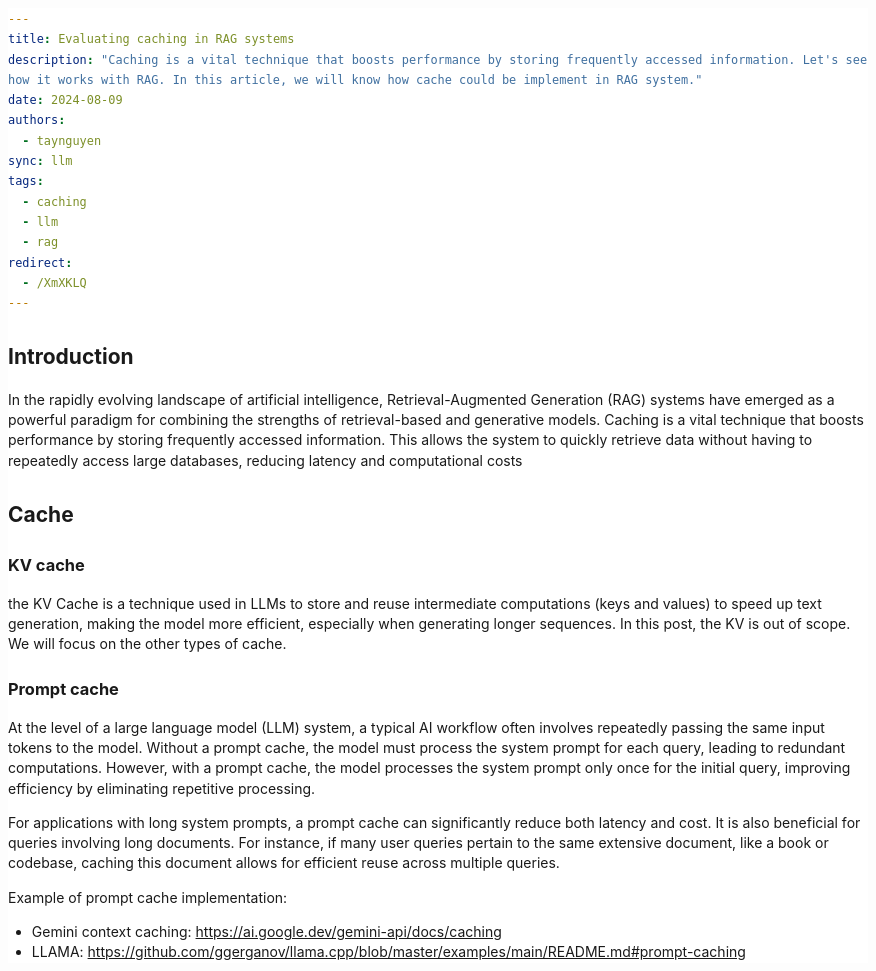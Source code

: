 ```yaml
---
title: Evaluating caching in RAG systems
description: "Caching is a vital technique that boosts performance by storing frequently accessed information. Let's see how it works with RAG. In this article, we will know how cache could be implement in RAG system."
date: 2024-08-09
authors:
  - taynguyen
sync: llm
tags:
  - caching
  - llm
  - rag
redirect:
  - /XmXKLQ
---
```


## Introduction

In the rapidly evolving landscape of artificial intelligence, Retrieval-Augmented Generation (RAG) systems have emerged as a powerful paradigm for combining the strengths of retrieval-based and generative models. Caching is a vital technique that boosts performance by storing frequently accessed information. This allows the system to quickly retrieve data without having to repeatedly access large databases, reducing latency and computational costs

## Cache

### KV cache

the KV Cache is a technique used in LLMs to store and reuse intermediate computations (keys and values) to speed up text generation, making the model more efficient, especially when generating longer sequences. In this post, the KV is out of scope. We will focus on the other types of cache.

### Prompt cache

At the level of a large language model (LLM) system, a typical AI workflow often involves repeatedly passing the same input tokens to the model. Without a prompt cache, the model must process the system prompt for each query, leading to redundant computations. However, with a prompt cache, the model processes the system prompt only once for the initial query, improving efficiency by eliminating repetitive processing.

For applications with long system prompts, a prompt cache can significantly reduce both latency and cost. It is also beneficial for queries involving long documents. For instance, if many user queries pertain to the same extensive document, like a book or codebase, caching this document allows for efficient reuse across multiple queries.

Example of prompt cache implementation:

- Gemini context caching: <https://ai.google.dev/gemini-api/docs/caching>
- LLAMA: <https://github.com/ggerganov/llama.cpp/blob/master/examples/main/README.md#prompt-caching>

